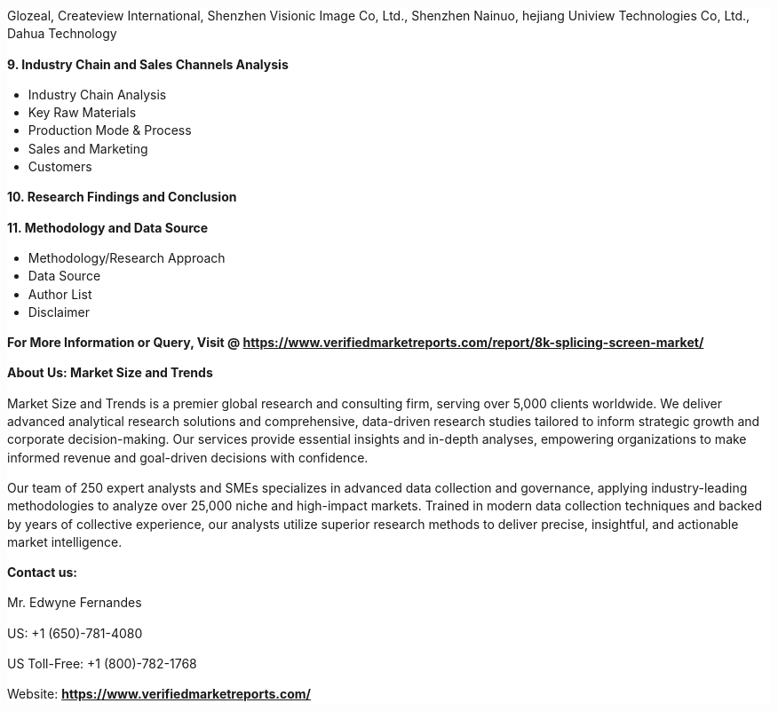 Glozeal, Createview International, Shenzhen Visionic Image Co, Ltd., Shenzhen Nainuo, hejiang Uniview Technologies Co, Ltd., Dahua Technology</strong></p><p><strong>9. Industry Chain and Sales Channels Analysis</strong></p><ul><li>Industry Chain Analysis</li><li>Key Raw Materials</li><li>Production Mode &amp; Process</li><li>Sales and Marketing</li><li>Customers</li></ul><p><strong>10. Research Findings and Conclusion</strong></p><p><strong>11. Methodology and Data Source</strong></p><ul><li>Methodology/Research Approach</li><li>Data Source</li><li>Author List</li><li>Disclaimer</li></ul></p><p><strong>For More Information or Query, Visit @ <a href="https://www.verifiedmarketreports.com/report/8k-splicing-screen-market/">https://www.verifiedmarketreports.com/report/8k-splicing-screen-market/</a></strong></p><p><strong>About Us: Market Size and Trends</strong></p><p>Market Size and Trends is a premier global research and consulting firm, serving over 5,000 clients worldwide. We deliver advanced analytical research solutions and comprehensive, data-driven research studies tailored to inform strategic growth and corporate decision-making. Our services provide essential insights and in-depth analyses, empowering organizations to make informed revenue and goal-driven decisions with confidence.</p><p>Our team of 250 expert analysts and SMEs specializes in advanced data collection and governance, applying industry-leading methodologies to analyze over 25,000 niche and high-impact markets. Trained in modern data collection techniques and backed by years of collective experience, our analysts utilize superior research methods to deliver precise, insightful, and actionable market intelligence.</p><p><strong>Contact us:</strong></p><p>Mr. Edwyne Fernandes</p><p>US: +1 (650)-781-4080</p><p>US Toll-Free: +1 (800)-782-1768</p><p>Website: <strong><a href="https://www.verifiedmarketreports.com/">https://www.verifiedmarketreports.com/</a></strong></p>
